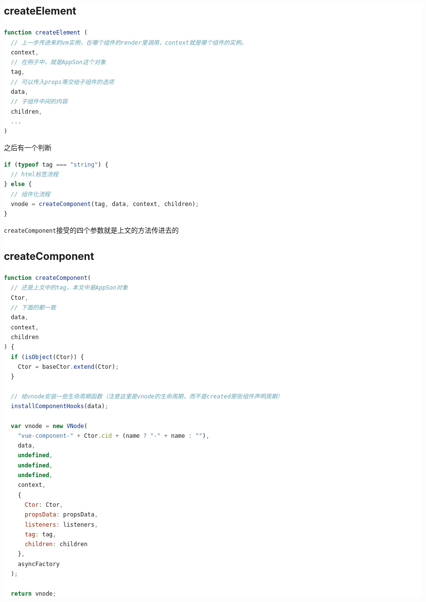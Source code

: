 ## createElement

```js
function createElement (
  // 上一步传进来的vm实例，在哪个组件的render里调用，context就是哪个组件的实例。
  context,
  // 在例子中，就是AppSon这个对象
  tag,
  // 可以传入props等交给子组件的选项
  data,
  // 子组件中间的内容
  children,
  ...
)
```

之后有一个判断

```js
if (typeof tag === "string") {
  // html标签流程
} else {
  // 组件化流程
  vnode = createComponent(tag, data, context, children);
}
```

`createComponent`接受的四个参数就是上文的方法传进去的

## createComponent

```js
function createComponent(
  // 还是上文中的tag，本文中是AppSon对象
  Ctor,
  // 下面的都一致
  data,
  context,
  children
) {
  if (isObject(Ctor)) {
    Ctor = baseCtor.extend(Ctor);
  }

  // 给vnode安装一些生命周期函数（注意这里是vnode的生命周期，而不是created那些组件声明周期）
  installComponentHooks(data);

  var vnode = new VNode(
    "vue-component-" + Ctor.cid + (name ? "-" + name : ""),
    data,
    undefined,
    undefined,
    undefined,
    context,
    {
      Ctor: Ctor,
      propsData: propsData,
      listeners: listeners,
      tag: tag,
      children: children
    },
    asyncFactory
  );

  return vnode;
```